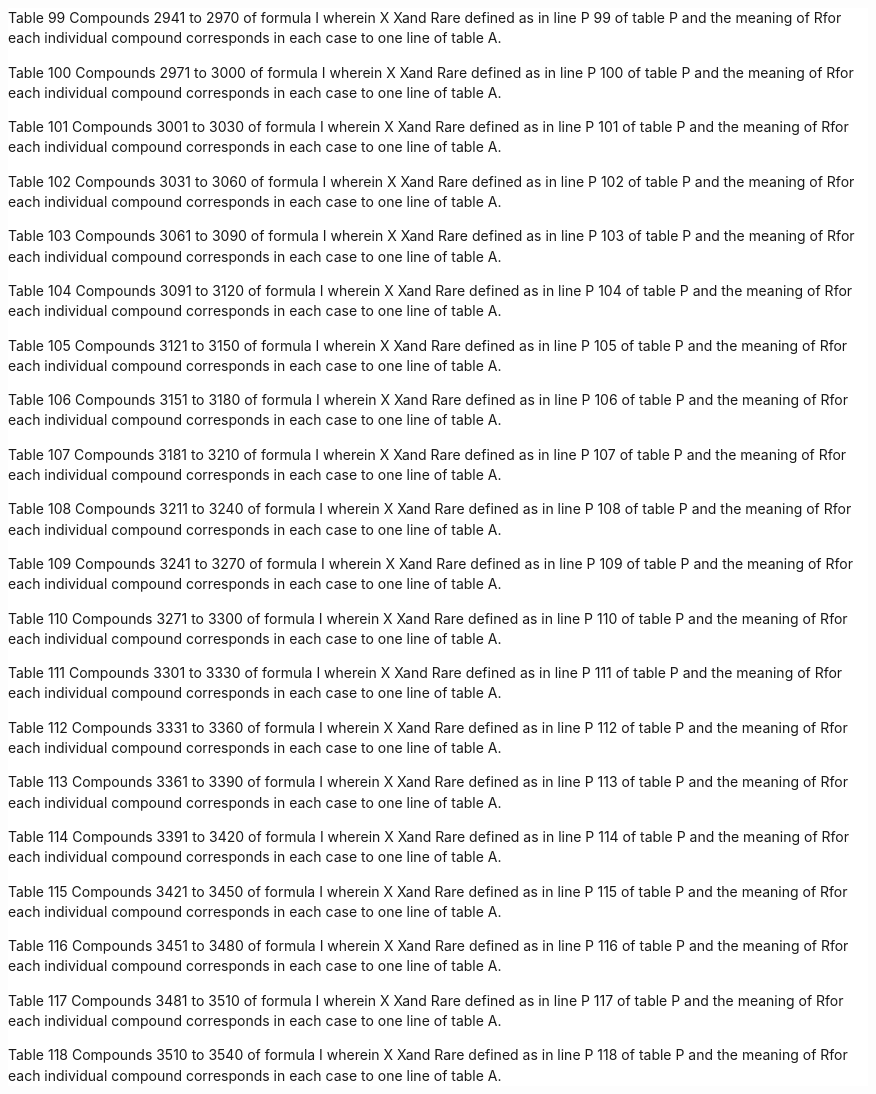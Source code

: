 Table 99 Compounds 2941 to 2970 of formula I wherein X Xand Rare defined as in line P 99 of table P and the meaning of Rfor each individual compound corresponds in each case to one line of table A.

Table 100 Compounds 2971 to 3000 of formula I wherein X Xand Rare defined as in line P 100 of table P and the meaning of Rfor each individual compound corresponds in each case to one line of table A.

Table 101 Compounds 3001 to 3030 of formula I wherein X Xand Rare defined as in line P 101 of table P and the meaning of Rfor each individual compound corresponds in each case to one line of table A.

Table 102 Compounds 3031 to 3060 of formula I wherein X Xand Rare defined as in line P 102 of table P and the meaning of Rfor each individual compound corresponds in each case to one line of table A.

Table 103 Compounds 3061 to 3090 of formula I wherein X Xand Rare defined as in line P 103 of table P and the meaning of Rfor each individual compound corresponds in each case to one line of table A.

Table 104 Compounds 3091 to 3120 of formula I wherein X Xand Rare defined as in line P 104 of table P and the meaning of Rfor each individual compound corresponds in each case to one line of table A.

Table 105 Compounds 3121 to 3150 of formula I wherein X Xand Rare defined as in line P 105 of table P and the meaning of Rfor each individual compound corresponds in each case to one line of table A.

Table 106 Compounds 3151 to 3180 of formula I wherein X Xand Rare defined as in line P 106 of table P and the meaning of Rfor each individual compound corresponds in each case to one line of table A.

Table 107 Compounds 3181 to 3210 of formula I wherein X Xand Rare defined as in line P 107 of table P and the meaning of Rfor each individual compound corresponds in each case to one line of table A.

Table 108 Compounds 3211 to 3240 of formula I wherein X Xand Rare defined as in line P 108 of table P and the meaning of Rfor each individual compound corresponds in each case to one line of table A.

Table 109 Compounds 3241 to 3270 of formula I wherein X Xand Rare defined as in line P 109 of table P and the meaning of Rfor each individual compound corresponds in each case to one line of table A.

Table 110 Compounds 3271 to 3300 of formula I wherein X Xand Rare defined as in line P 110 of table P and the meaning of Rfor each individual compound corresponds in each case to one line of table A.

Table 111 Compounds 3301 to 3330 of formula I wherein X Xand Rare defined as in line P 111 of table P and the meaning of Rfor each individual compound corresponds in each case to one line of table A.

Table 112 Compounds 3331 to 3360 of formula I wherein X Xand Rare defined as in line P 112 of table P and the meaning of Rfor each individual compound corresponds in each case to one line of table A.

Table 113 Compounds 3361 to 3390 of formula I wherein X Xand Rare defined as in line P 113 of table P and the meaning of Rfor each individual compound corresponds in each case to one line of table A.

Table 114 Compounds 3391 to 3420 of formula I wherein X Xand Rare defined as in line P 114 of table P and the meaning of Rfor each individual compound corresponds in each case to one line of table A.

Table 115 Compounds 3421 to 3450 of formula I wherein X Xand Rare defined as in line P 115 of table P and the meaning of Rfor each individual compound corresponds in each case to one line of table A.

Table 116 Compounds 3451 to 3480 of formula I wherein X Xand Rare defined as in line P 116 of table P and the meaning of Rfor each individual compound corresponds in each case to one line of table A.

Table 117 Compounds 3481 to 3510 of formula I wherein X Xand Rare defined as in line P 117 of table P and the meaning of Rfor each individual compound corresponds in each case to one line of table A.

Table 118 Compounds 3510 to 3540 of formula I wherein X Xand Rare defined as in line P 118 of table P and the meaning of Rfor each individual compound corresponds in each case to one line of table A.
